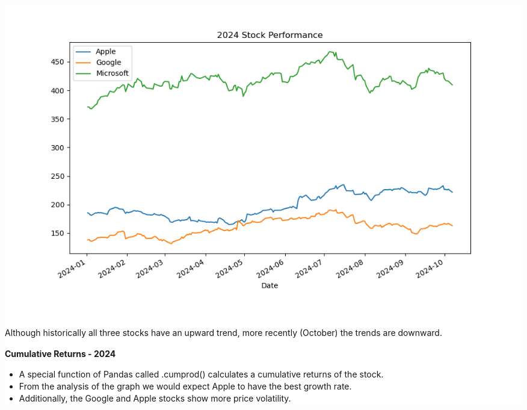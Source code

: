 <p align="center">
  <img src="/Resources/StockPerformance2024.png" />
</p>

Although historically all three stocks have an upward trend, more recently (October) the trends are downward.

**Cumulative Returns - 2024**  
- A special function of Pandas called .cumprod() calculates a cumulative returns of the stock.  
- From the analysis of the graph we would expect Apple to have the best growth rate.  
- Additionally, the Google and Apple stocks show more price volatility.   

<p align="center">